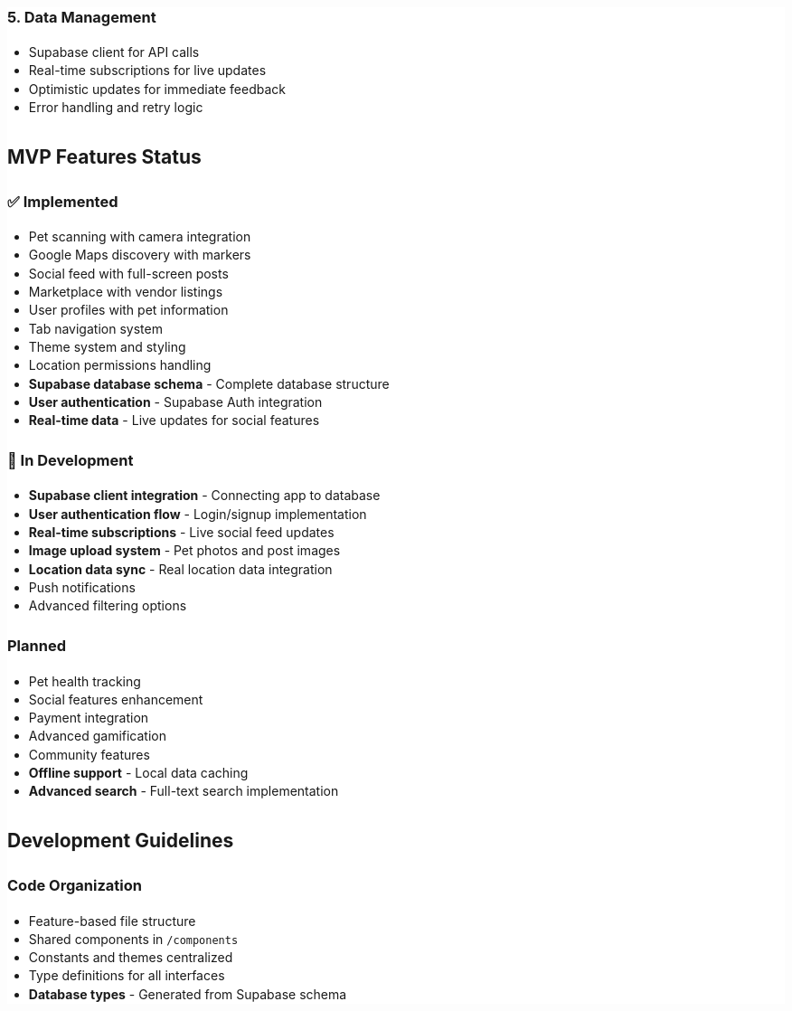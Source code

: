 ### 5. **Data Management**
- Supabase client for API calls
- Real-time subscriptions for live updates
- Optimistic updates for immediate feedback
- Error handling and retry logic

## MVP Features Status

### ✅ Implemented
- Pet scanning with camera integration
- Google Maps discovery with markers
- Social feed with full-screen posts
- Marketplace with vendor listings
- User profiles with pet information
- Tab navigation system
- Theme system and styling
- Location permissions handling
- **Supabase database schema** - Complete database structure
- **User authentication** - Supabase Auth integration
- **Real-time data** - Live updates for social features

### 🚧 In Development
- **Supabase client integration** - Connecting app to database
- **User authentication flow** - Login/signup implementation
- **Real-time subscriptions** - Live social feed updates
- **Image upload system** - Pet photos and post images
- **Location data sync** - Real location data integration
- Push notifications
- Advanced filtering options

###  Planned
- Pet health tracking
- Social features enhancement
- Payment integration
- Advanced gamification
- Community features
- **Offline support** - Local data caching
- **Advanced search** - Full-text search implementation

## Development Guidelines

### Code Organization
- Feature-based file structure
- Shared components in `/components`
- Constants and themes centralized
- Type definitions for all interfaces
- **Database types** - Generated from Supabase schema
